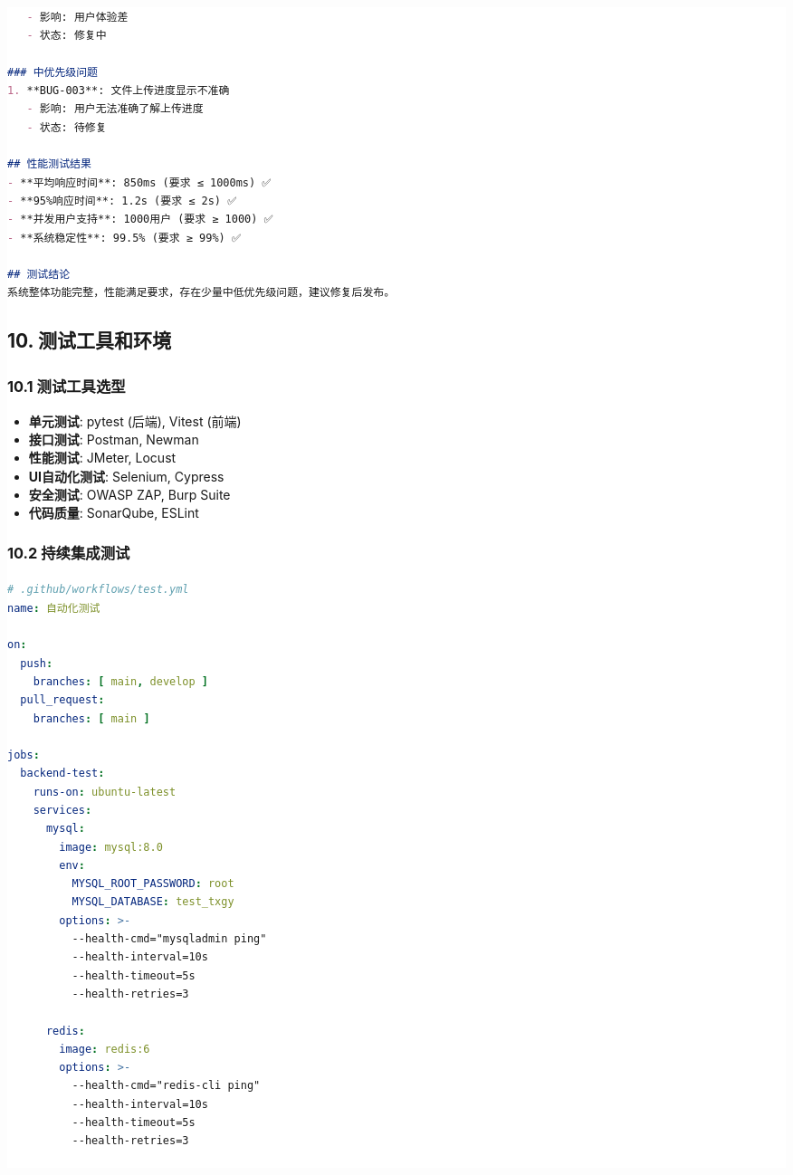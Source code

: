```markdown
   - 影响: 用户体验差
   - 状态: 修复中

### 中优先级问题
1. **BUG-003**: 文件上传进度显示不准确
   - 影响: 用户无法准确了解上传进度
   - 状态: 待修复

## 性能测试结果
- **平均响应时间**: 850ms (要求 ≤ 1000ms) ✅
- **95%响应时间**: 1.2s (要求 ≤ 2s) ✅
- **并发用户支持**: 1000用户 (要求 ≥ 1000) ✅
- **系统稳定性**: 99.5% (要求 ≥ 99%) ✅

## 测试结论
系统整体功能完整，性能满足要求，存在少量中低优先级问题，建议修复后发布。
```

## 10. 测试工具和环境

### 10.1 测试工具选型
- **单元测试**: pytest (后端), Vitest (前端)
- **接口测试**: Postman, Newman
- **性能测试**: JMeter, Locust
- **UI自动化测试**: Selenium, Cypress
- **安全测试**: OWASP ZAP, Burp Suite
- **代码质量**: SonarQube, ESLint

### 10.2 持续集成测试
```yaml
# .github/workflows/test.yml
name: 自动化测试

on:
  push:
    branches: [ main, develop ]
  pull_request:
    branches: [ main ]

jobs:
  backend-test:
    runs-on: ubuntu-latest
    services:
      mysql:
        image: mysql:8.0
        env:
          MYSQL_ROOT_PASSWORD: root
          MYSQL_DATABASE: test_txgy
        options: >-
          --health-cmd="mysqladmin ping"
          --health-interval=10s
          --health-timeout=5s
          --health-retries=3
      
      redis:
        image: redis:6
        options: >-
          --health-cmd="redis-cli ping"
          --health-interval=10s
          --health-timeout=5s
          --health-retries=3
    
```